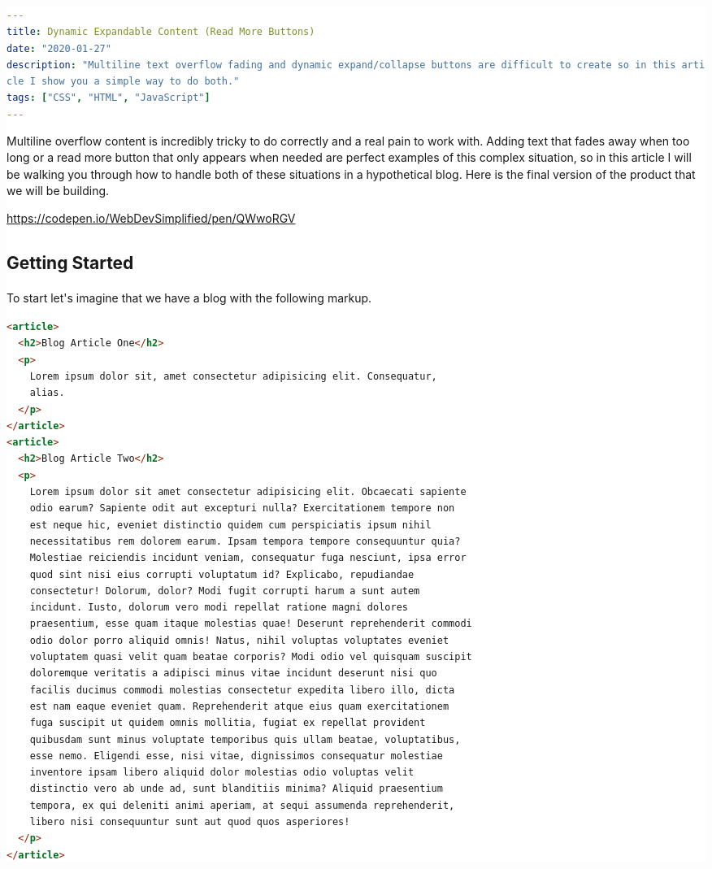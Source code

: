 ```yaml
---
title: Dynamic Expandable Content (Read More Buttons)
date: "2020-01-27"
description: "Multiline text overflow fading and dynamic expand/collapse buttons are difficult to create so in this article I show you a simple way to do both."
tags: ["CSS", "HTML", "JavaScript"]
---
```


Multiline overflow content is incredibly tricky to do correctly and a real pain to work with. Adding text that fades away when too long or a read more button that only appears when needed are perfect examples of this complex situation, so in this article I will be walking you through how to handle both of these situations in a hypothetical blog. Here is the final version of the product that we will be building.

https://codepen.io/WebDevSimplified/pen/QWwoRGV

## Getting Started

To start let's imagine that we have a blog with the following markup.

```html
<article>
  <h2>Blog Article One</h2>
  <p>
    Lorem ipsum dolor sit, amet consectetur adipisicing elit. Consequatur,
    alias.
  </p>
</article>
<article>
  <h2>Blog Article Two</h2>
  <p>
    Lorem ipsum dolor sit amet consectetur adipisicing elit. Obcaecati sapiente
    odio earum? Sapiente odit aut excepturi nulla? Exercitationem tempore non
    est neque hic, eveniet distinctio quidem cum perspiciatis ipsum nihil
    necessitatibus rem dolorem earum. Ipsam tempora tempore consequuntur quia?
    Molestiae reiciendis incidunt veniam, consequatur fuga nesciunt, ipsa error
    quod sint nisi eius corrupti voluptatum id? Explicabo, repudiandae
    consectetur! Dolorum, dolor? Modi fugit corrupti harum a sunt autem
    incidunt. Iusto, dolorum vero modi repellat ratione magni dolores
    praesentium, esse quam itaque molestias quae! Deserunt reprehenderit commodi
    odio dolor porro aliquid omnis! Natus, nihil voluptas voluptates eveniet
    voluptatem quasi velit quam beatae corporis? Modi odio vel quisquam suscipit
    doloremque veritatis a adipisci minus vitae incidunt deserunt nisi quo
    facilis ducimus commodi molestias consectetur expedita libero illo, dicta
    est nam eaque eveniet quam. Reprehenderit atque eius quam exercitationem
    fuga suscipit ut quidem omnis mollitia, fugiat ex repellat provident
    quibusdam sunt minus voluptate temporibus quis ullam beatae, voluptatibus,
    esse nemo. Eligendi esse, nisi vitae, dignissimos consequatur molestiae
    inventore ipsam libero aliquid dolor molestias odio voluptas velit
    distinctio vero ab unde ad, sunt blanditiis minima? Aliquid praesentium
    tempora, ex qui deleniti animi aperiam, at sequi assumenda reprehenderit,
    libero nisi consequuntur sunt aut quod quos asperiores!
  </p>
</article>
```
